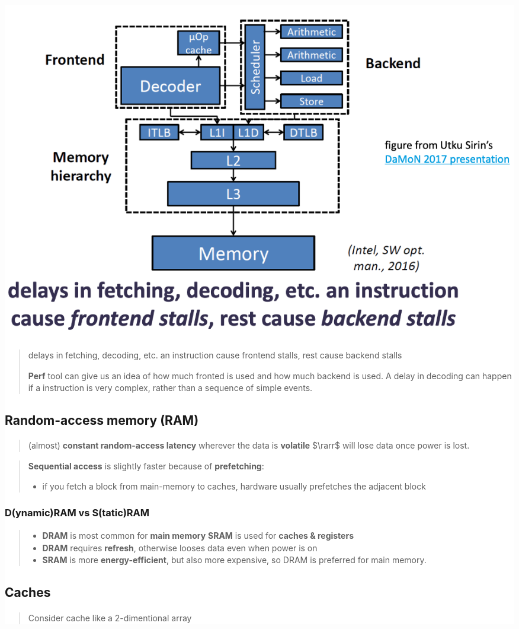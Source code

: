 ![alt text](images/image-9.png)
> delays in fetching, decoding, etc. an instruction cause frontend stalls, rest cause backend stalls
>
> **Perf** tool can give us an idea of how much fronted is used and how much backend is used.
A delay in decoding can happen if a instruction is very complex, rather than a sequence of simple events.

## Random-access memory (RAM)
> (almost) **constant random-access latency** wherever the data is **volatile** $\rarr$ will lose data once power is lost.

> **Sequential access** is slightly faster because of **prefetching**:
>* if you fetch a block from main-memory to caches, hardware usually prefetches the adjacent block

### D(ynamic)RAM vs S(tatic)RAM
> * **DRAM** is most common for **main memory**
> **SRAM** is used for **caches & registers**
>* **DRAM** requires **refresh**, otherwise looses data even when power is on
>* **SRAM** is more **energy-efficient**, but also more expensive, so DRAM is preferred for main memory.

## Caches
> Consider cache like a 2-dimentional array
